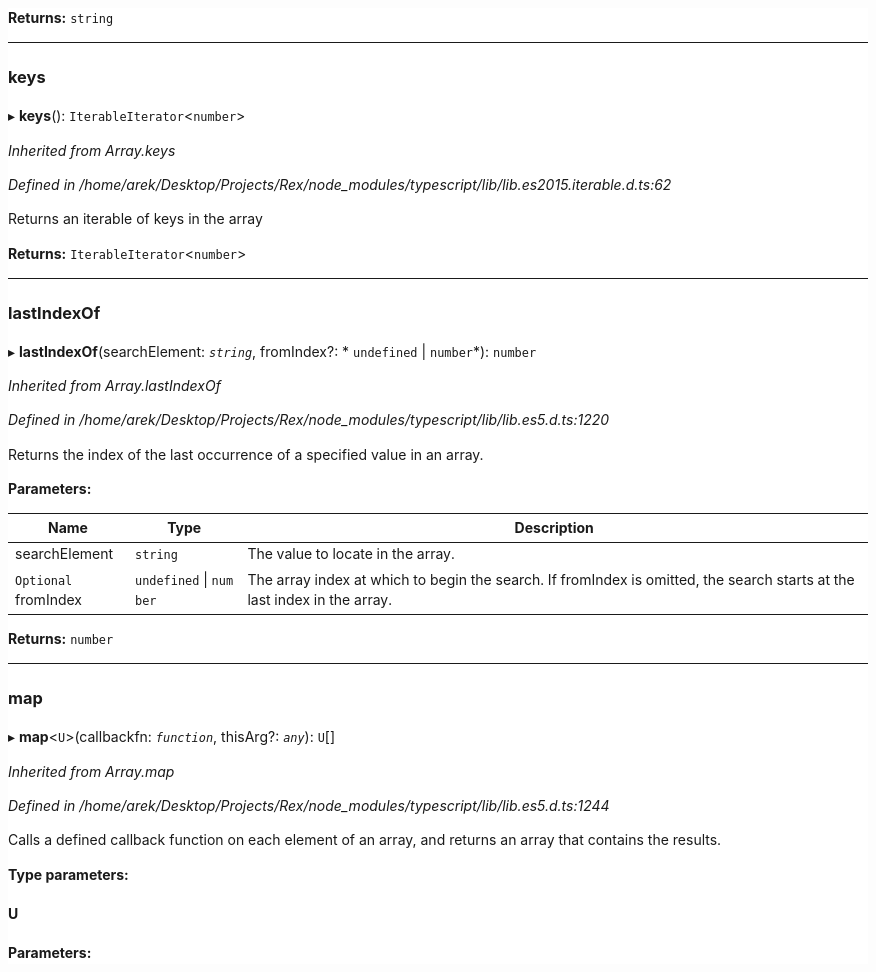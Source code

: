 **Returns:** `string`

___
<a id="keys"></a>

###  keys

▸ **keys**(): `IterableIterator`<`number`>

*Inherited from Array.keys*

*Defined in /home/arek/Desktop/Projects/Rex/node_modules/typescript/lib/lib.es2015.iterable.d.ts:62*

Returns an iterable of keys in the array

**Returns:** `IterableIterator`<`number`>

___
<a id="lastindexof"></a>

###  lastIndexOf

▸ **lastIndexOf**(searchElement: *`string`*, fromIndex?: * `undefined` &#124; `number`*): `number`

*Inherited from Array.lastIndexOf*

*Defined in /home/arek/Desktop/Projects/Rex/node_modules/typescript/lib/lib.es5.d.ts:1220*

Returns the index of the last occurrence of a specified value in an array.

**Parameters:**

| Name | Type | Description |
| ------ | ------ | ------ |
| searchElement | `string` |  The value to locate in the array. |
| `Optional` fromIndex |  `undefined` &#124; `number`|  The array index at which to begin the search. If fromIndex is omitted, the search starts at the last index in the array. |

**Returns:** `number`

___
<a id="map"></a>

###  map

▸ **map**<`U`>(callbackfn: *`function`*, thisArg?: *`any`*): `U`[]

*Inherited from Array.map*

*Defined in /home/arek/Desktop/Projects/Rex/node_modules/typescript/lib/lib.es5.d.ts:1244*

Calls a defined callback function on each element of an array, and returns an array that contains the results.

**Type parameters:**

#### U 
**Parameters:**
